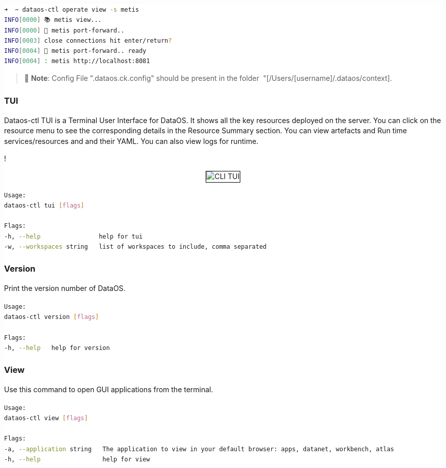 ```bash
➜  ~ dataos-ctl operate view -s metis
INFO[0000] 📚 metis view...                              
INFO[0000] 🔭 metis port-forward..                       
INFO[0003] close connections hit enter/return?
INFO[0004] 🔭 metis port-forward.. ready
INFO[0004] : metis http://localhost:8081
```

> 📌 **Note**: Config File ".dataos.ck.config" should be present in the folder  "[/Users/[username]/.dataos/context].
> 

### **TUI**

Dataos-ctl TUI is a Terminal User Interface for DataOS. It shows all the key resources deployed on the server. You can click on the resource menu to see the corresponding details in the Resource Summary section. You can view artefacts and Run time services/resources and and their YAML. You can also view logs for runtime.

!<center>
  <div style="text-align: center;">
    <img src="/cli-tui.png" alt="CLI TUI" style="width: 60rem; border: 1px solid black;">
  </div>
</center>


```bash
Usage:
dataos-ctl tui [flags]

Flags:
-h, --help                help for tui
-w, --workspaces string   list of workspaces to include, comma separated
```

### **Version**

Print the version number of DataOS.

```bash
Usage:
dataos-ctl version [flags]

Flags:
-h, --help   help for version
```

### **View**

Use this command to open GUI applications from the terminal. 

```bash
Usage:
dataos-ctl view [flags]

Flags:
-a, --application string   The application to view in your default browser: apps, datanet, workbench, atlas
-h, --help                 help for view
```
